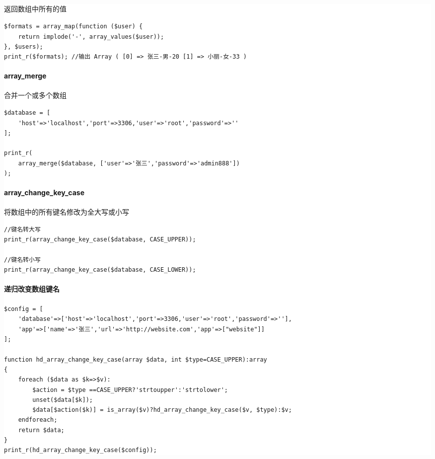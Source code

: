 返回数组中所有的值

```
$formats = array_map(function ($user) {
    return implode('-', array_values($user));
}, $users);
print_r($formats); //输出 Array ( [0] => 张三-男-20 [1] => 小丽-女-33 )

```

#### array_merge

合并一个或多个数组

```
$database = [
    'host'=>'localhost','port'=>3306,'user'=>'root','password'=>''
];

print_r(
    array_merge($database, ['user'=>'张三','password'=>'admin888'])
);
```

#### array_change_key_case

将数组中的所有键名修改为全大写或小写

```
//键名转大写
print_r(array_change_key_case($database, CASE_UPPER));

//键名转小写
print_r(array_change_key_case($database, CASE_LOWER));
```

#### 递归改变数组键名

```
$config = [
    'database'=>['host'=>'localhost','port'=>3306,'user'=>'root','password'=>''],
    'app'=>['name'=>'张三','url'=>'http://website.com','app'=>["website"]]
];

function hd_array_change_key_case(array $data, int $type=CASE_UPPER):array
{
    foreach ($data as $k=>$v):
        $action = $type ==CASE_UPPER?'strtoupper':'strtolower';
    	unset($data[$k]);
    	$data[$action($k)] = is_array($v)?hd_array_change_key_case($v, $type):$v;
    endforeach;
    return $data;
}
print_r(hd_array_change_key_case($config));
```
